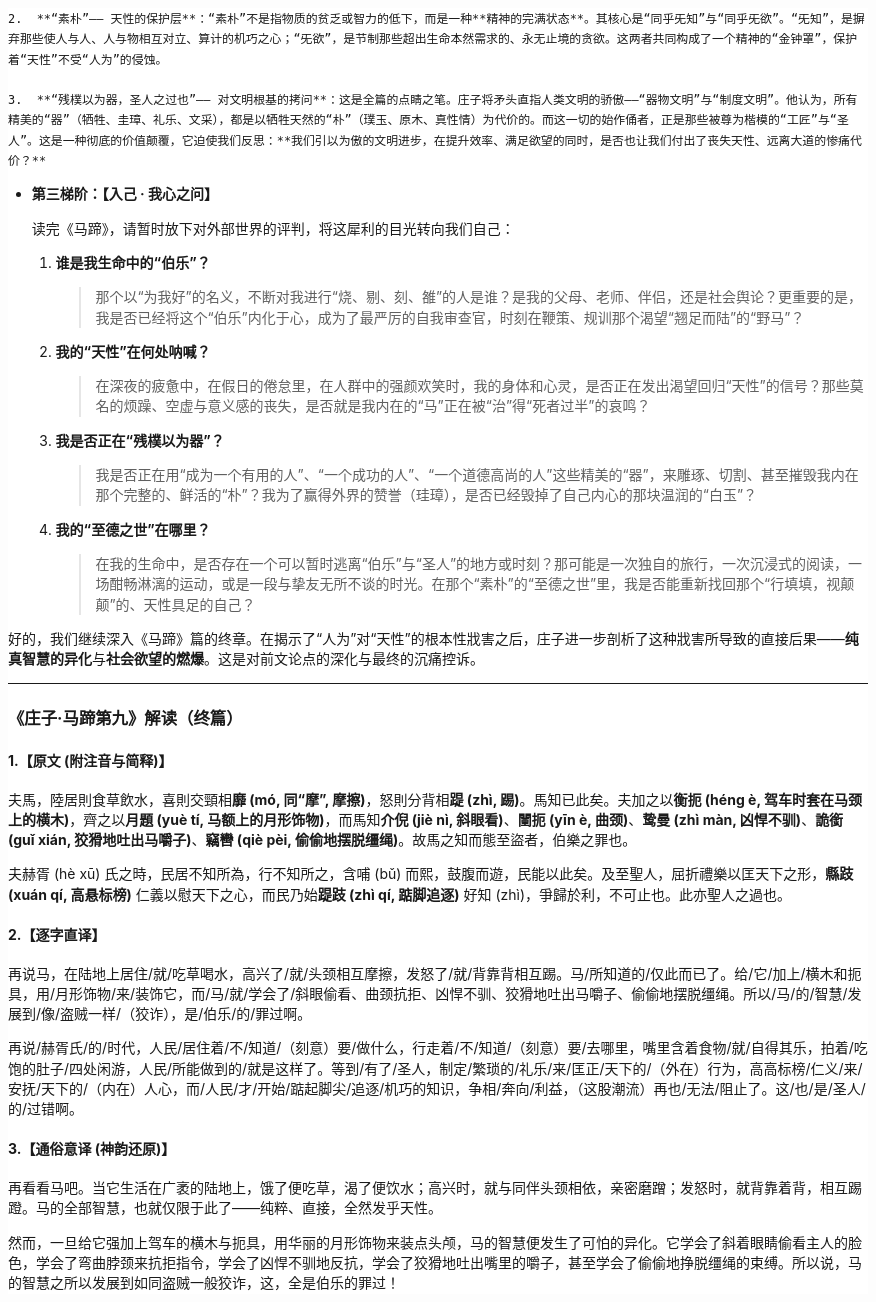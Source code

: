     2.  **“素朴”—— 天性的保护层**：“素朴”不是指物质的贫乏或智力的低下，而是一种**精神的完满状态**。其核心是“同乎旡知”与“同乎旡欲”。“旡知”，是摒弃那些使人与人、人与物相互对立、算计的机巧之心；“旡欲”，是节制那些超出生命本然需求的、永无止境的贪欲。这两者共同构成了一个精神的“金钟罩”，保护着“天性”不受“人为”的侵蚀。

    3.  **“残樸以为器，圣人之过也”—— 对文明根基的拷问**：这是全篇的点睛之笔。庄子将矛头直指人类文明的骄傲——“器物文明”与“制度文明”。他认为，所有精美的“器”（牺牲、圭璋、礼乐、文采），都是以牺牲天然的“朴”（璞玉、原木、真性情）为代价的。而这一切的始作俑者，正是那些被尊为楷模的“工匠”与“圣人”。这是一种彻底的价值颠覆，它迫使我们反思：**我们引以为傲的文明进步，在提升效率、满足欲望的同时，是否也让我们付出了丧失天性、远离大道的惨痛代价？**

*   **第三梯阶：【入己 · 我心之问】**

    读完《马蹄》，请暂时放下对外部世界的评判，将这犀利的目光转向我们自己：

    1.  **谁是我生命中的“伯乐”？**
        > 那个以“为我好”的名义，不断对我进行“烧、剔、刻、雒”的人是谁？是我的父母、老师、伴侣，还是社会舆论？更重要的是，我是否已经将这个“伯乐”内化于心，成为了最严厉的自我审查官，时刻在鞭策、规训那个渴望“翘足而陆”的“野马”？

    2.  **我的“天性”在何处呐喊？**
        > 在深夜的疲惫中，在假日的倦怠里，在人群中的强颜欢笑时，我的身体和心灵，是否正在发出渴望回归“天性”的信号？那些莫名的烦躁、空虚与意义感的丧失，是否就是我内在的“马”正在被“治”得“死者过半”的哀鸣？

    3.  **我是否正在“残樸以为器”？**
        > 我是否正在用“成为一个有用的人”、“一个成功的人”、“一个道德高尚的人”这些精美的“器”，来雕琢、切割、甚至摧毁我内在那个完整的、鲜活的“朴”？我为了赢得外界的赞誉（珪璋），是否已经毁掉了自己内心的那块温润的“白玉”？

    4.  **我的“至德之世”在哪里？**
        > 在我的生命中，是否存在一个可以暂时逃离“伯乐”与“圣人”的地方或时刻？那可能是一次独自的旅行，一次沉浸式的阅读，一场酣畅淋漓的运动，或是一段与挚友无所不谈的时光。在那个“素朴”的“至德之世”里，我是否能重新找回那个“行填填，视颠颠”的、天性具足的自己？

好的，我们继续深入《马蹄》篇的终章。在揭示了“人为”对“天性”的根本性戕害之后，庄子进一步剖析了这种戕害所导致的直接后果——**纯真智慧的异化**与**社会欲望的燃爆**。这是对前文论点的深化与最终的沉痛控诉。

***

### **《庄子·马蹄第九》解读（终篇）**

#### **1.【原文 (附注音与简释)】**

夫馬，陸居則食草飲水，喜則交頸相**靡 (mó, 同“摩”, 摩擦)**，怒則分背相**踶 (zhì, 踢)**。馬知已此矣。夫加之以**衡扼 (héng è, 驾车时套在马颈上的横木)**，齊之以**月題 (yuè tí, 马额上的月形饰物)**，而馬知**介倪 (jiè nì, 斜眼看)**、**闉扼 (yīn è, 曲颈)**、**鸷曼 (zhì màn, 凶悍不驯)**、**詭銜 (guǐ xián, 狡猾地吐出马嚼子)**、**竊轡 (qiè pèi, 偷偷地摆脱缰绳)**。故馬之知而態至盜者，伯樂之罪也。

夫赫胥 (hè xū) 氏之時，民居不知所為，行不知所之，含哺 (bǔ) 而熙，鼓腹而遊，民能以此矣。及至聖人，屈折禮樂以匡天下之形，**縣跂 (xuán qí, 高悬标榜)** 仁義以慰天下之心，而民乃始**踶跂 (zhì qí, 踮脚追逐)** 好知 (zhì)，爭歸於利，不可止也。此亦聖人之過也。

#### **2.【逐字直译】**

再说马，在陆地上居住/就/吃草喝水，高兴了/就/头颈相互摩擦，发怒了/就/背靠背相互踢。马/所知道的/仅此而已了。给/它/加上/横木和扼具，用/月形饰物/来/装饰它，而/马/就/学会了/斜眼偷看、曲颈抗拒、凶悍不驯、狡猾地吐出马嚼子、偷偷地摆脱缰绳。所以/马/的/智慧/发展到/像/盗贼一样/（狡诈），是/伯乐/的/罪过啊。

再说/赫胥氏/的/时代，人民/居住着/不/知道/（刻意）要/做什么，行走着/不/知道/（刻意）要/去哪里，嘴里含着食物/就/自得其乐，拍着/吃饱的肚子/四处闲游，人民/所能做到的/就是这样了。等到/有了/圣人，制定/繁琐的/礼乐/来/匡正/天下的/（外在）行为，高高标榜/仁义/来/安抚/天下的/（内在）人心，而/人民/才/开始/踮起脚尖/追逐/机巧的知识，争相/奔向/利益，（这股潮流）再也/无法/阻止了。这/也/是/圣人/的/过错啊。

#### **3.【通俗意译 (神韵还原)】**

再看看马吧。当它生活在广袤的陆地上，饿了便吃草，渴了便饮水；高兴时，就与同伴头颈相依，亲密磨蹭；发怒时，就背靠着背，相互踢蹬。马的全部智慧，也就仅限于此了——纯粹、直接，全然发乎天性。

然而，一旦给它强加上驾车的横木与扼具，用华丽的月形饰物来装点头颅，马的智慧便发生了可怕的异化。它学会了斜着眼睛偷看主人的脸色，学会了弯曲脖颈来抗拒指令，学会了凶悍不驯地反抗，学会了狡猾地吐出嘴里的嚼子，甚至学会了偷偷地挣脱缰绳的束缚。所以说，马的智慧之所以发展到如同盗贼一般狡诈，这，全是伯乐的罪过！
